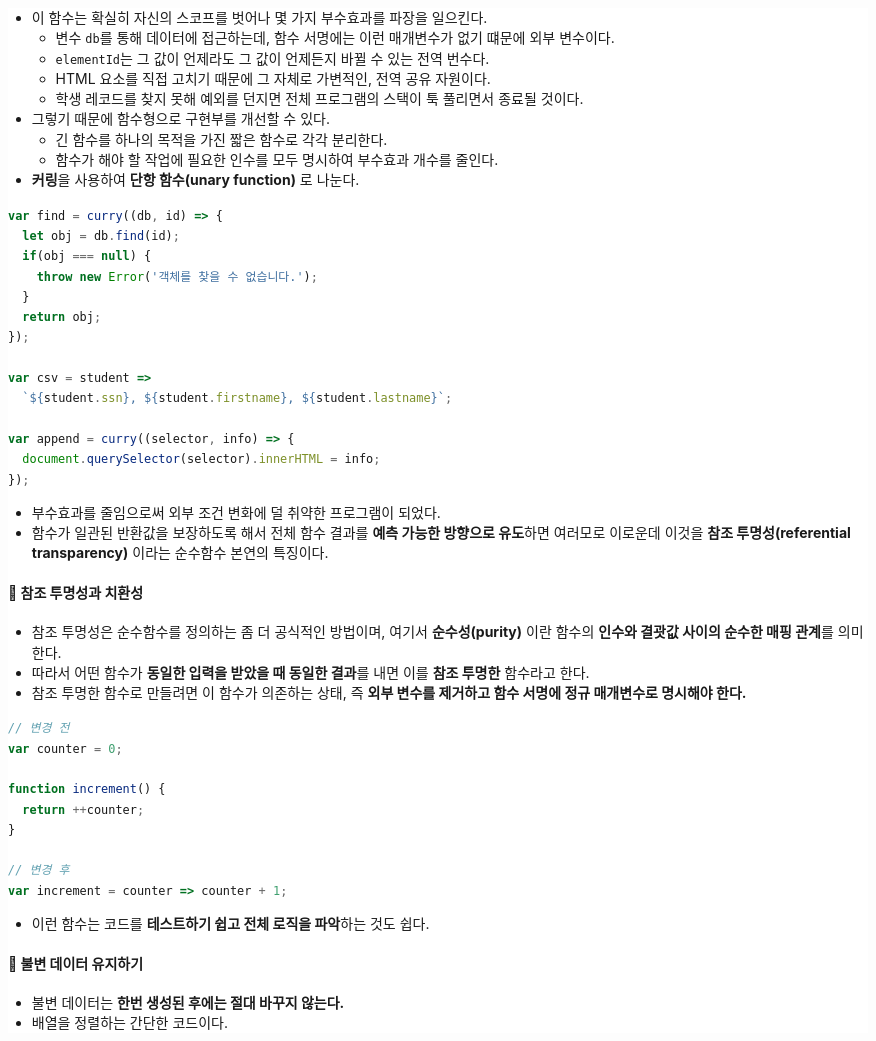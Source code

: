 - 이 함수는 확실히 자신의 스코프를 벗어나 몇 가지 부수효과를 파장을 일으킨다.
  - 변수 `db`를 통해 데이터에 접근하는데, 함수 서명에는 이런 매개변수가 없기 떄문에 외부 변수이다.
  - `elementId`는 그 값이 언제라도 그 값이 언제든지 바뀔 수 있는 전역 번수다.
  - HTML 요소를 직접 고치기 때문에 그 자체로 가변적인, 전역 공유 자원이다.
  - 학생 레코드를 찾지 못해 예외를 던지면 전체 프로그램의 스택이 툭 풀리면서 종료될 것이다.
- 그렇기 때문에 함수형으로 구현부를 개선할 수 있다.
  - 긴 함수를 하나의 목적을 가진 짧은 함수로 각각 분리한다.
  - 함수가 해야 할 작업에 필요한 인수를 모두 명시하여 부수효과 개수를 줄인다.
- **커링**을 사용하여 **단항 함수(unary function)** 로 나눈다.

```js
var find = curry((db, id) => {
  let obj = db.find(id);
  if(obj === null) {
    throw new Error('객체를 찾을 수 없습니다.');
  }
  return obj;
});

var csv = student => 
  `${student.ssn}, ${student.firstname}, ${student.lastname}`;

var append = curry((selector, info) => {
  document.querySelector(selector).innerHTML = info;
});
```
- 부수효과를 줄임으로써 외부 조건 변화에 덜 취약한 프로그램이 되었다.
- 함수가 일관된 반환값을 보장하도록 해서 전체 함수 결과를 **예측 가능한 방향으로 유도**하면 여러모로 이로운데 이것을 **참조 투명성(referential transparency)** 이라는 순수함수 본연의 특징이다.

#### 🎈 참조 투명성과 치환성
- 참조 투명성은 순수함수를 정의하는 좀 더 공식적인 방법이며, 여기서 **순수성(purity)** 이란 함수의 **인수와 결괏값 사이의 순수한 매핑 관계**를 의미한다.
- 따라서 어떤 함수가 **동일한 입력을 받았을 때 동일한 결과**를 내면 이를 **참조 투명한** 함수라고 한다.
- 참조 투명한 함수로 만들려면 이 함수가 의존하는 상태, 즉 **외부 변수를 제거하고 함수 서명에 정규 매개변수로 명시해야 한다.**

```js
// 변경 전
var counter = 0;

function increment() {
  return ++counter;
}

// 변경 후
var increment = counter => counter + 1;
```

- 이런 함수는 코드를 **테스트하기 쉽고 전체 로직을 파악**하는 것도 쉽다.


#### 🎈 불변 데이터 유지하기
- 불변 데이터는 **한번 생성된 후에는 절대 바꾸지 않는다.**
- 배열을 정렬하는 간단한 코드이다.
